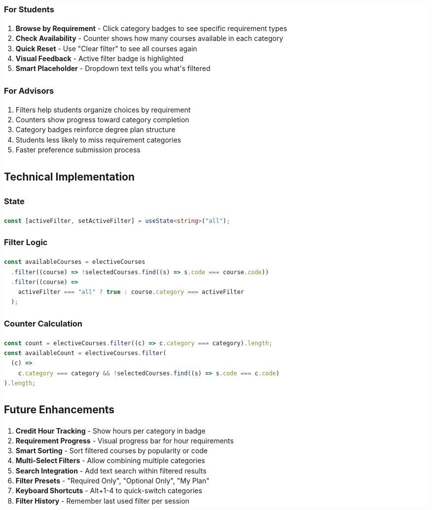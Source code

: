 ### For Students

1. **Browse by Requirement** - Click category badges to see specific requirement types
2. **Check Availability** - Counter shows how many courses available in each category
3. **Quick Reset** - Use "Clear filter" to see all courses again
4. **Visual Feedback** - Active filter badge is highlighted
5. **Smart Placeholder** - Dropdown text tells you what's filtered

### For Advisors

1. Filters help students organize choices by requirement
2. Counters show progress toward category completion
3. Category badges reinforce degree plan structure
4. Students less likely to miss requirement categories
5. Faster preference submission process

## Technical Implementation

### State

```typescript
const [activeFilter, setActiveFilter] = useState<string>("all");
```

### Filter Logic

```typescript
const availableCourses = electiveCourses
  .filter((course) => !selectedCourses.find((s) => s.code === course.code))
  .filter((course) =>
    activeFilter === "all" ? true : course.category === activeFilter
  );
```

### Counter Calculation

```typescript
const count = electiveCourses.filter((c) => c.category === category).length;
const availableCount = electiveCourses.filter(
  (c) =>
    c.category === category && !selectedCourses.find((s) => s.code === c.code)
).length;
```

## Future Enhancements

1. **Credit Hour Tracking** - Show hours per category in badge
2. **Requirement Progress** - Visual progress bar for hour requirements
3. **Smart Sorting** - Sort filtered courses by popularity or code
4. **Multi-Select Filters** - Allow combining multiple categories
5. **Search Integration** - Add text search within filtered results
6. **Filter Presets** - "Required Only", "Optional Only", "My Plan"
7. **Keyboard Shortcuts** - Alt+1-4 to quick-switch categories
8. **Filter History** - Remember last used filter per session
